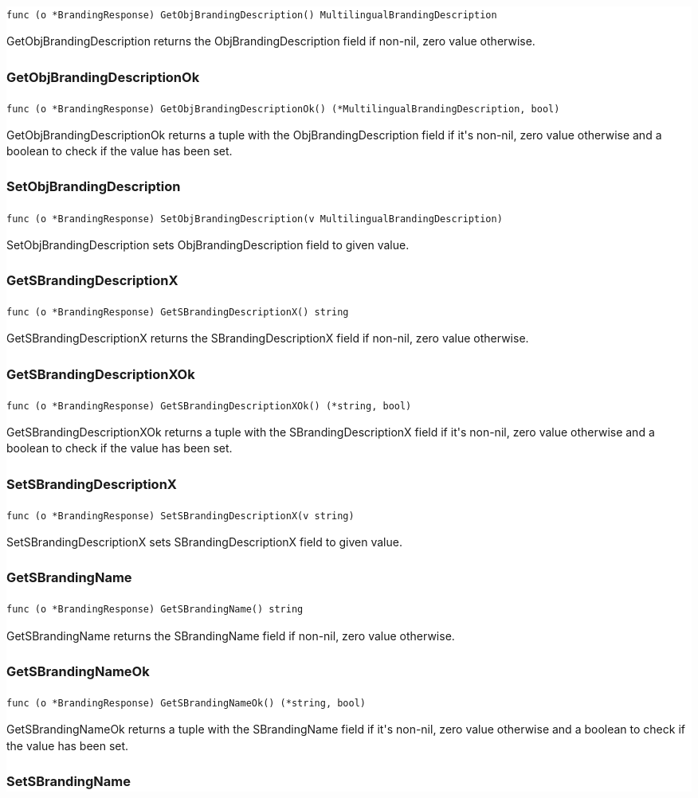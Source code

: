 `func (o *BrandingResponse) GetObjBrandingDescription() MultilingualBrandingDescription`

GetObjBrandingDescription returns the ObjBrandingDescription field if non-nil, zero value otherwise.

### GetObjBrandingDescriptionOk

`func (o *BrandingResponse) GetObjBrandingDescriptionOk() (*MultilingualBrandingDescription, bool)`

GetObjBrandingDescriptionOk returns a tuple with the ObjBrandingDescription field if it's non-nil, zero value otherwise
and a boolean to check if the value has been set.

### SetObjBrandingDescription

`func (o *BrandingResponse) SetObjBrandingDescription(v MultilingualBrandingDescription)`

SetObjBrandingDescription sets ObjBrandingDescription field to given value.


### GetSBrandingDescriptionX

`func (o *BrandingResponse) GetSBrandingDescriptionX() string`

GetSBrandingDescriptionX returns the SBrandingDescriptionX field if non-nil, zero value otherwise.

### GetSBrandingDescriptionXOk

`func (o *BrandingResponse) GetSBrandingDescriptionXOk() (*string, bool)`

GetSBrandingDescriptionXOk returns a tuple with the SBrandingDescriptionX field if it's non-nil, zero value otherwise
and a boolean to check if the value has been set.

### SetSBrandingDescriptionX

`func (o *BrandingResponse) SetSBrandingDescriptionX(v string)`

SetSBrandingDescriptionX sets SBrandingDescriptionX field to given value.


### GetSBrandingName

`func (o *BrandingResponse) GetSBrandingName() string`

GetSBrandingName returns the SBrandingName field if non-nil, zero value otherwise.

### GetSBrandingNameOk

`func (o *BrandingResponse) GetSBrandingNameOk() (*string, bool)`

GetSBrandingNameOk returns a tuple with the SBrandingName field if it's non-nil, zero value otherwise
and a boolean to check if the value has been set.

### SetSBrandingName

